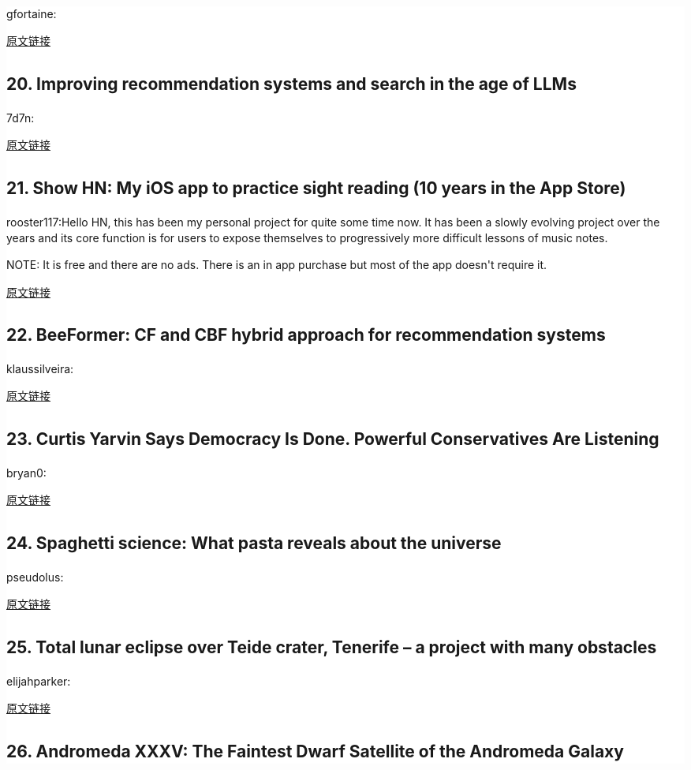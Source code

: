 gfortaine:

[原文链接](https://github.com/langmanus/langmanus)

## 20. Improving recommendation systems and search in the age of LLMs

7d7n:

[原文链接](https://eugeneyan.com/writing/recsys-llm/)

## 21. Show HN: My iOS app to practice sight reading (10 years in the App Store)

rooster117:Hello HN, this has been my personal project for quite some time now. It has been a slowly evolving project over the years and its core function is for users to expose themselves to progressively more difficult lessons of music notes.<p>NOTE: It is free and there are no ads. There is an in app purchase but most of the app doesn&#x27;t require it.

[原文链接](https://apps.apple.com/us/app/notes-sight-reading-trainer/id874386416)

## 22. BeeFormer: CF and CBF hybrid approach for recommendation systems

klaussilveira:

[原文链接](https://github.com/recombee/beeformer)

## 23. Curtis Yarvin Says Democracy Is Done. Powerful Conservatives Are Listening

bryan0:

[原文链接](https://www.nytimes.com/2025/01/18/magazine/curtis-yarvin-interview.html)

## 24. Spaghetti science: What pasta reveals about the universe

pseudolus:

[原文链接](https://www.bbc.com/future/article/20250319-spaghetti-science-what-pasta-reveals-about-the-universe)

## 25. Total lunar eclipse over Teide crater, Tenerife – a project with many obstacles

elijahparker:

[原文链接](https://lrtimelapse.com/news/total-lunar-eclipse-over-teide-crater-tenerife/)

## 26. Andromeda XXXV: The Faintest Dwarf Satellite of the Andromeda Galaxy
